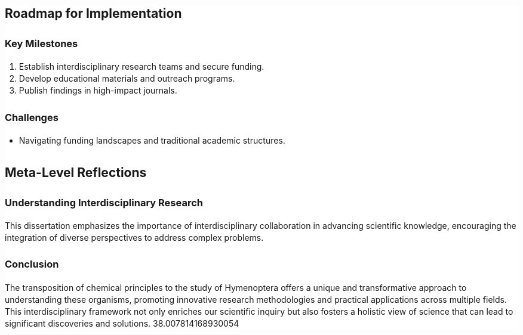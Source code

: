 ## Roadmap for Implementation
### Key Milestones
1. Establish interdisciplinary research teams and secure funding.
2. Develop educational materials and outreach programs.
3. Publish findings in high-impact journals.

### Challenges
- Navigating funding landscapes and traditional academic structures.

## Meta-Level Reflections
### Understanding Interdisciplinary Research
This dissertation emphasizes the importance of interdisciplinary collaboration in advancing scientific knowledge, encouraging the integration of diverse perspectives to address complex problems.

### Conclusion
The transposition of chemical principles to the study of Hymenoptera offers a unique and transformative approach to understanding these organisms, promoting innovative research methodologies and practical applications across multiple fields. This interdisciplinary framework not only enriches our scientific inquiry but also fosters a holistic view of science that can lead to significant discoveries and solutions. 38.007814168930054